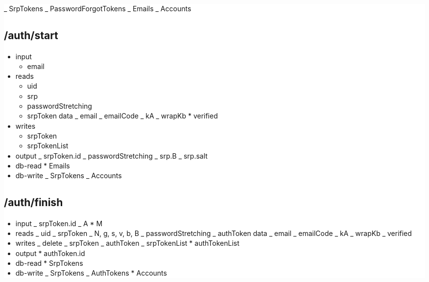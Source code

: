   _ SrpTokens
  _ PasswordForgotTokens
  _ Emails
  _ Accounts

## /auth/start

- input
  - email
- reads
  - uid
  - srp
  - passwordStretching
  - srpToken data
    _ email
    _ emailCode
    _ kA
    _ wrapKb \* verified
- writes
  - srpToken
  - srpTokenList
- output
  _ srpToken.id
  _ passwordStretching
  _ srp.B
  _ srp.salt
- db-read \* Emails
- db-write
  _ SrpTokens
  _ Accounts

## /auth/finish

- input
  _ srpToken.id
  _ A \* M
- reads
  _ uid
  _ srpToken
  _ N, g, s, v, b, B
  _ passwordStretching
  _ authToken data
  _ email
  _ emailCode
  _ kA
  _ wrapKb
  _ verified
- writes
  _ delete
  _ srpToken
  _ authToken
  _ srpTokenList \* authTokenList
- output \* authToken.id
- db-read \* SrpTokens
- db-write
  _ SrpTokens
  _ AuthTokens \* Accounts
